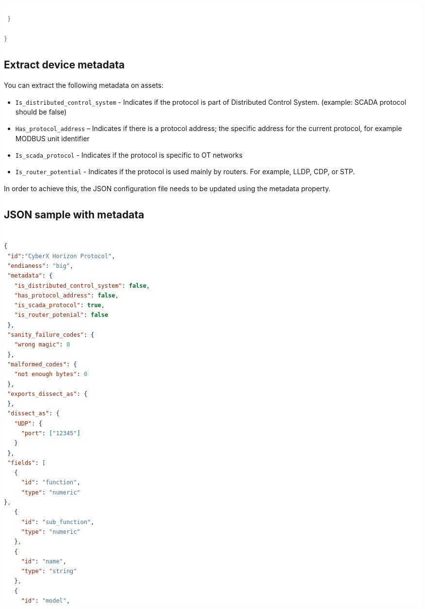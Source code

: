```C++

 }

}
```

## Extract device metadata

You can extract the following metadata on assets:

  - `Is_distributed_control_system` - Indicates if the protocol is part of Distributed Control System. (example: SCADA protocol should be false)

  - `Has_protocol_address` – Indicates if there is a protocol address; the specific address for the current protocol, for example MODBUS unit identifier

  - `Is_scada_protocol` - Indicates if the protocol is specific to OT networks

  - `Is_router_potential` - Indicates if the protocol is used mainly by routers. For example, LLDP, CDP, or STP.

In order to achieve this, the JSON configuration file needs to be updated using the metadata property.

## JSON sample with metadata 

```json

{
 "id":"CyberX Horizon Protocol",
 "endianess": "big",
 "metadata": {
   "is_distributed_control_system": false,
   "has_protocol_address": false,
   "is_scada_protocol": true,
   "is_router_potenial": false
 },
 "sanity_failure_codes": {
   "wrong magic": 0
 },
 "malformed_codes": {
   "not enough bytes": 0
 },
 "exports_dissect_as": {
 },
 "dissect_as": {
   "UDP": {
     "port": ["12345"]
   }
 },
 "fields": [
   {
     "id": "function",
     "type": "numeric"
},
   {
     "id": "sub_function",
     "type": "numeric"
   },
   {
     "id": "name",
     "type": "string"
   },
   {
     "id": "model",
```